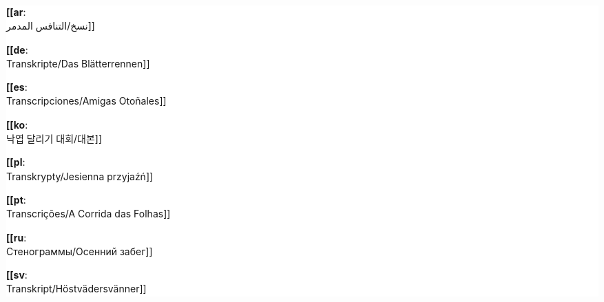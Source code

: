 **[[ar**:  
نسخ/التنافس المدمر]]

**[[de**:  
Transkripte/Das Blätterrennen]]

**[[es**:  
Transcripciones/Amigas Otoñales]]

**[[ko**:  
낙엽 달리기 대회/대본]]

**[[pl**:  
Transkrypty/Jesienna przyjaźń]]

**[[pt**:  
Transcrições/A Corrida das Folhas]]

**[[ru**:  
Стенограммы/Осенний забег]]

**[[sv**:  
Transkript/Höstvädersvänner]]

